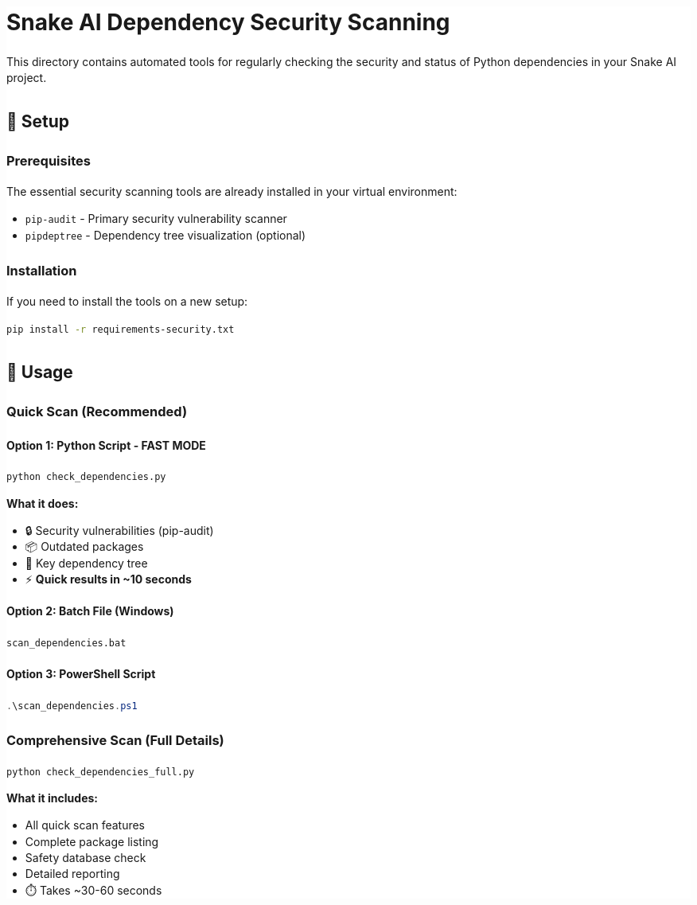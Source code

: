 # Snake AI Dependency Security Scanning

This directory contains automated tools for regularly checking the security and status of Python dependencies in your Snake AI project.

## 🔧 Setup

### Prerequisites
The essential security scanning tools are already installed in your virtual environment:
- `pip-audit` - Primary security vulnerability scanner
- `pipdeptree` - Dependency tree visualization (optional)

### Installation
If you need to install the tools on a new setup:
```bash
pip install -r requirements-security.txt
```

## 🚀 Usage

### Quick Scan (Recommended)

#### Option 1: Python Script - **FAST MODE**
```bash
python check_dependencies.py
```
**What it does:**
- 🔒 Security vulnerabilities (pip-audit)
- 📦 Outdated packages
- 🌳 Key dependency tree
- ⚡ **Quick results in ~10 seconds**

#### Option 2: Batch File (Windows)
```bash
scan_dependencies.bat
```

#### Option 3: PowerShell Script
```powershell
.\scan_dependencies.ps1
```

### Comprehensive Scan (Full Details)
```bash
python check_dependencies_full.py
```
**What it includes:**
- All quick scan features
- Complete package listing
- Safety database check
- Detailed reporting
- ⏱️ Takes ~30-60 seconds
